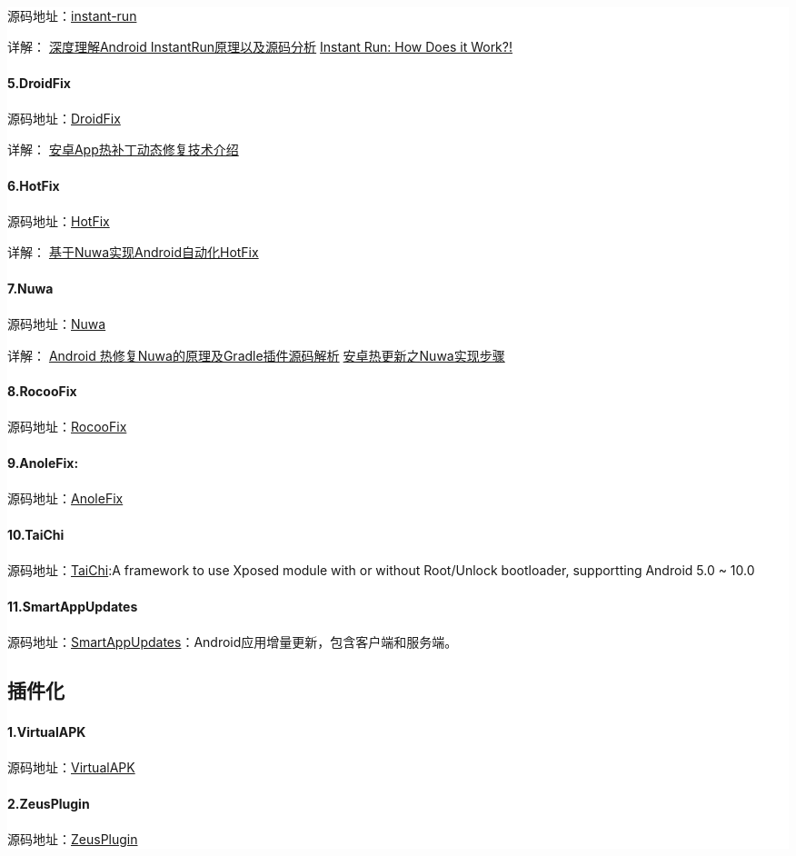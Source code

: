 源码地址：[instant-run](https://android.googlesource.com/platform/tools/base/+/gradle_2.0.0/instant-run/)

详解：
[深度理解Android InstantRun原理以及源码分析](http://www.jianshu.com/p/780eb85260b3)
[Instant Run: How Does it Work?!](https://medium.com/google-developers/instant-run-how-does-it-work-294a1633367f#.5n510pbv2)

#### 5.DroidFix

源码地址：[DroidFix](https://github.com/bunnyblue/DroidFix)

详解：
[安卓App热补丁动态修复技术介绍](https://mp.weixin.qq.com/s?__biz=MzI1MTA1MzM2Nw==&mid=400118620&idx=1&sn=b4fdd5055731290eef12ad0d17f39d4a&scene=1&srcid=1106Imu9ZgwybID13e7y2nEi#wechat_redirect)

#### 6.HotFix

源码地址：[HotFix](https://github.com/dodola/HotFix)

详解：
[基于Nuwa实现Android自动化HotFix](http://www.jianshu.com/p/72c17fb76f21)

#### 7.Nuwa

源码地址：[Nuwa](https://github.com/jasonross/Nuwa)

详解：
[Android 热修复Nuwa的原理及Gradle插件源码解析](http://blog.csdn.net/sbsujjbcy/article/details/50812674)
[安卓热更新之Nuwa实现步骤](http://www.cnblogs.com/fanfu1/p/5506149.html)

#### 8.RocooFix

源码地址：[RocooFix](https://github.com/dodola/RocooFix)

#### 9.AnoleFix:

源码地址：[AnoleFix](https://github.com/dodola/AnoleFix)

#### 10.TaiChi

源码地址：[TaiChi](https://github.com/taichi-framework/TaiChi):A framework to use Xposed module with or without Root/Unlock bootloader, supportting Android 5.0 ~ 10.0 

#### 11.SmartAppUpdates

源码地址：[SmartAppUpdates](https://github.com/cundong/SmartAppUpdates)：Android应用增量更新，包含客户端和服务端。

## 插件化

#### 1.VirtualAPK

源码地址：[VirtualAPK](https://github.com/didi/VirtualAPK)

#### 2.ZeusPlugin

源码地址：[ZeusPlugin](https://github.com/iReaderAndroid/ZeusPlugin)

